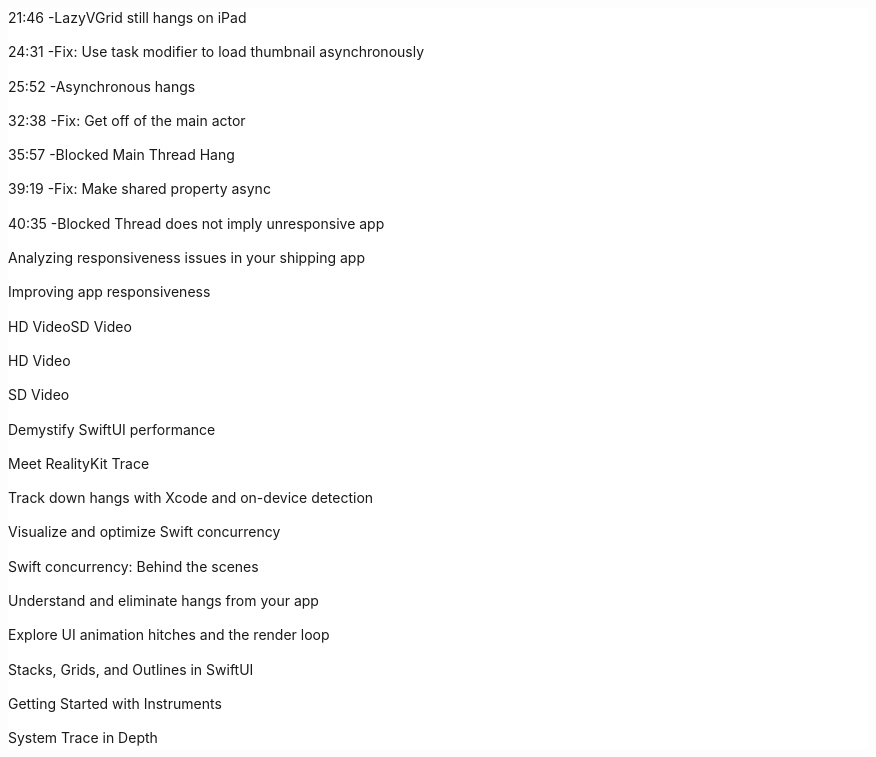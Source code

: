 21:46 -LazyVGrid still hangs on iPad

24:31 -Fix: Use task modifier to load thumbnail asynchronously

25:52 -Asynchronous hangs

32:38 -Fix: Get off of the main actor

35:57 -Blocked Main Thread Hang

39:19 -Fix: Make shared property async

40:35 -Blocked Thread does not imply unresponsive app

Analyzing responsiveness issues in your shipping app

Improving app responsiveness

HD VideoSD Video

HD Video

SD Video

Demystify SwiftUI performance

Meet RealityKit Trace

Track down hangs with Xcode and on-device detection

Visualize and optimize Swift concurrency

Swift concurrency: Behind the scenes

Understand and eliminate hangs from your app

Explore UI animation hitches and the render loop

Stacks, Grids, and Outlines in SwiftUI

Getting Started with Instruments

System Trace in Depth
